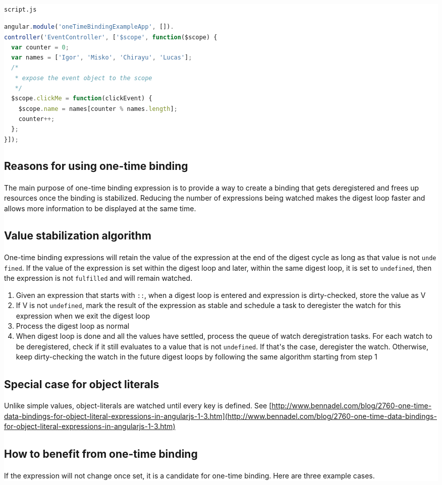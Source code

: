 `script.js`

```js
angular.module('oneTimeBindingExampleApp', []).
controller('EventController', ['$scope', function($scope) {
  var counter = 0;
  var names = ['Igor', 'Misko', 'Chirayu', 'Lucas'];
  /*
   * expose the event object to the scope
   */
  $scope.clickMe = function(clickEvent) {
    $scope.name = names[counter % names.length];
    counter++;
  };
}]);
```

## Reasons for using one-time binding

The main purpose of one-time binding expression is to provide a way to create a binding that gets deregistered and frees up resources once the binding is stabilized. Reducing the number of expressions being watched makes the digest loop faster and allows more information to be displayed at the same time.

## Value stabilization algorithm

One-time binding expressions will retain the value of the expression at the end of the digest cycle as long as that value is not `undefined`. If the value of the expression is set within the digest loop and later, within the same digest loop, it is set to `undefined`, then the expression is not `fulfilled` and will remain watched.

1. Given an expression that starts with `::`, when a digest loop is entered and expression is dirty-checked, store the value as V
2. If V is not `undefined`, mark the result of the expression as stable and schedule a task to deregister the watch for this expression when we exit the digest loop
3. Process the digest loop as normal
4. When digest loop is done and all the values have settled, process the queue of watch deregistration tasks. For each watch to be deregistered, check if it still evaluates to a value that is not `undefined`. If that's the case, deregister the watch. Otherwise, keep dirty-checking the watch in the future digest loops by following the same algorithm starting from step 1

## Special case for object literals

Unlike simple values, object-literals are watched until every key is defined. See [http://www.bennadel.com/blog/2760-one-time-data-bindings-for-object-literal-expressions-in-angularjs-1-3.htm](http://www.bennadel.com/blog/2760-one-time-data-bindings-for-object-literal-expressions-in-angularjs-1-3.htm)

## How to benefit from one-time binding

If the expression will not change once set, it is a candidate for one-time binding. Here are three example cases.
